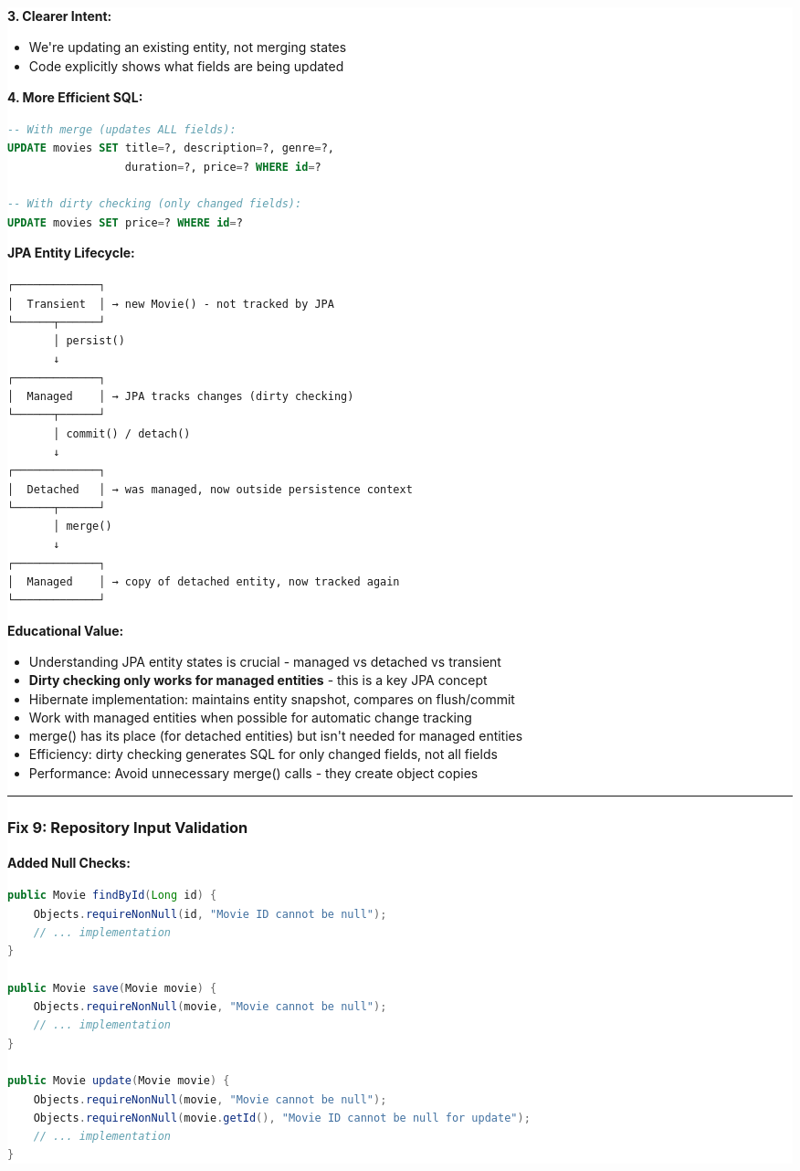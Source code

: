 **3. Clearer Intent:**
- We're updating an existing entity, not merging states
- Code explicitly shows what fields are being updated

**4. More Efficient SQL:**
```sql
-- With merge (updates ALL fields):
UPDATE movies SET title=?, description=?, genre=?,
                  duration=?, price=? WHERE id=?

-- With dirty checking (only changed fields):
UPDATE movies SET price=? WHERE id=?
```

**JPA Entity Lifecycle:**
```
┌─────────────┐
│  Transient  │ → new Movie() - not tracked by JPA
└──────┬──────┘
       │ persist()
       ↓
┌─────────────┐
│  Managed    │ → JPA tracks changes (dirty checking)
└──────┬──────┘
       │ commit() / detach()
       ↓
┌─────────────┐
│  Detached   │ → was managed, now outside persistence context
└──────┬──────┘
       │ merge()
       ↓
┌─────────────┐
│  Managed    │ → copy of detached entity, now tracked again
└─────────────┘
```

**Educational Value:**
- Understanding JPA entity states is crucial - managed vs detached vs transient
- **Dirty checking only works for managed entities** - this is a key JPA concept
- Hibernate implementation: maintains entity snapshot, compares on flush/commit
- Work with managed entities when possible for automatic change tracking
- merge() has its place (for detached entities) but isn't needed for managed entities
- Efficiency: dirty checking generates SQL for only changed fields, not all fields
- Performance: Avoid unnecessary merge() calls - they create object copies

---

### Fix 9: Repository Input Validation

**Added Null Checks:**
```java
public Movie findById(Long id) {
    Objects.requireNonNull(id, "Movie ID cannot be null");
    // ... implementation
}

public Movie save(Movie movie) {
    Objects.requireNonNull(movie, "Movie cannot be null");
    // ... implementation
}

public Movie update(Movie movie) {
    Objects.requireNonNull(movie, "Movie cannot be null");
    Objects.requireNonNull(movie.getId(), "Movie ID cannot be null for update");
    // ... implementation
}
```